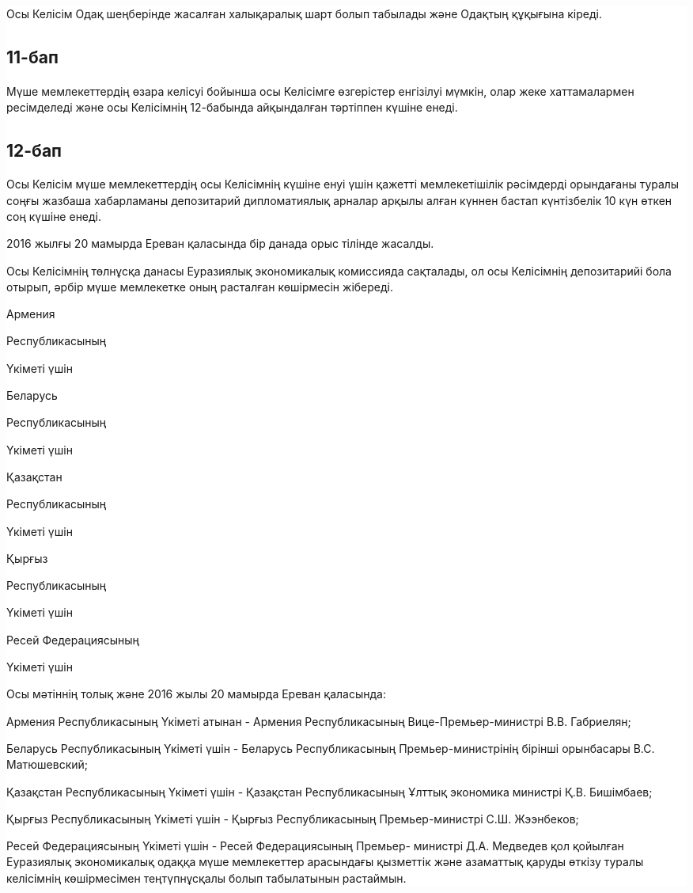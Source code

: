Осы Келісім Одақ шеңберінде жасалған халықаралық шарт болып табылады және Одақтың құқығына кіреді.

## 11-бап

Мүше мемлекеттердің өзара келісуі бойынша осы Келісімге өзгерістер енгізілуі мүмкін, олар жеке хаттамалармен ресімделеді және осы Келісімнің 12-бабында айқындалған тәртіппен күшіне енеді.

## 12-бап

Осы Келісім мүше мемлекеттердің осы Келісімнің күшіне енуі үшін қажетті мемлекетішілік рәсімдерді орындағаны туралы соңғы жазбаша хабарламаны депозитарий дипломатиялық арналар арқылы алған күннен бастап күнтізбелік 10 күн өткен соң күшіне енеді.

2016 жылғы 20 мамырда Ереван қаласында бір данада орыс тілінде жасалды.

Осы Келісімнің төлнұсқа данасы Еуразиялық экономикалық комиссияда сақталады, ол осы Келісімнің депозитарийі бола отырып, әрбір мүше мемлекетке оның расталған көшірмесін жібереді.

Армения

Республикасының

Үкіметі үшін

Беларусь

Республикасының

Үкіметі үшін

Қазақстан

Республикасының

Үкіметі үшін

Қырғыз

Республикасының

Үкіметі үшін

Ресей Федерациясының

Үкіметі үшін

Осы мәтіннің толық және 2016 жылы 20 мамырда Ереван қаласында:

Армения Республикасының Үкіметі атынан - Армения Республикасының Вице-Премьер-министрі В.В. Габриелян;

Беларусь Республикасының Үкіметі үшін - Беларусь Республикасының Премьер-министрінің бірінші орынбасары B.C. Матюшевский;

Қазақстан Республикасының Үкіметі үшін - Қазақстан Республикасының Ұлттық экономика министрі Қ.В. Бишімбаев;

Қырғыз Республикасының Үкіметі үшін - Қырғыз Республикасының Премьер-министрі С.Ш. Жээнбеков;

Ресей Федерациясының Үкіметі үшін - Ресей Федерациясының Премьер- министрі Д.А. Медведев қол қойылған Еуразиялық экономикалық одаққа мүше мемлекеттер арасындағы қызметтік және азаматтық қаруды өткізу туралы келісімнің көшірмесімен теңтүпнұсқалы болып табылатынын растаймын.
